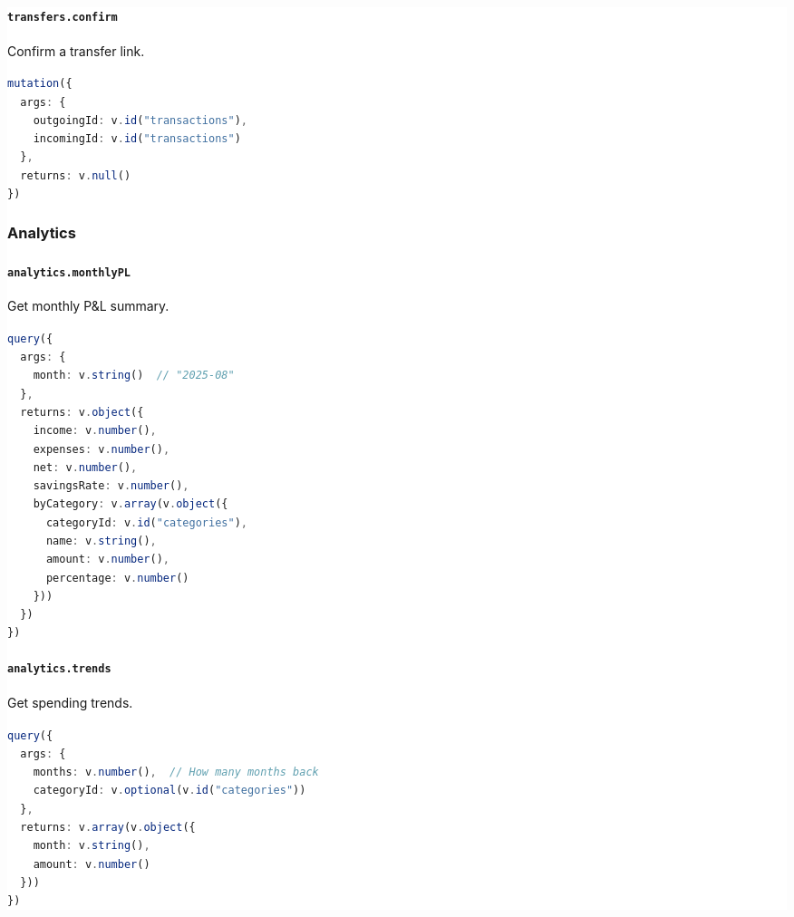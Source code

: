 #### `transfers.confirm`
Confirm a transfer link.

```typescript
mutation({
  args: {
    outgoingId: v.id("transactions"),
    incomingId: v.id("transactions")
  },
  returns: v.null()
})
```

### Analytics

#### `analytics.monthlyPL`
Get monthly P&L summary.

```typescript
query({
  args: {
    month: v.string()  // "2025-08"
  },
  returns: v.object({
    income: v.number(),
    expenses: v.number(),
    net: v.number(),
    savingsRate: v.number(),
    byCategory: v.array(v.object({
      categoryId: v.id("categories"),
      name: v.string(),
      amount: v.number(),
      percentage: v.number()
    }))
  })
})
```

#### `analytics.trends`
Get spending trends.

```typescript
query({
  args: {
    months: v.number(),  // How many months back
    categoryId: v.optional(v.id("categories"))
  },
  returns: v.array(v.object({
    month: v.string(),
    amount: v.number()
  }))
})
```
